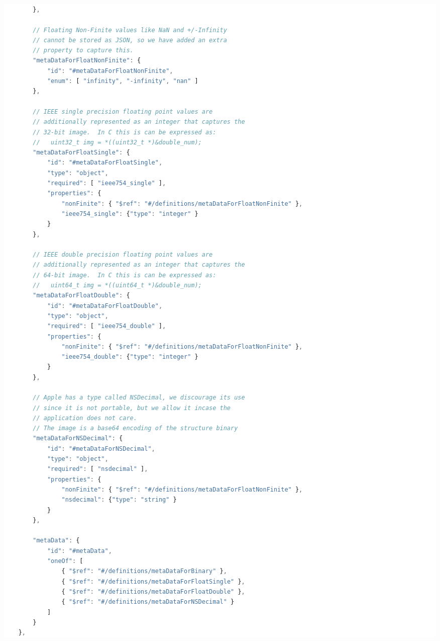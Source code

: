 ```javascript
        },

        // Floating Non-Finite values like NaN and +/-Infinity
        // cannot be stored as JSON, so we have added an extra
        // property to capture this.
        "metaDataForFloatNonFinite": {
            "id": "#metaDataForFloatNonFinite",
            "enum": [ "infinity", "-infinity", "nan" ]
        },

        // IEEE single precision floating point values are
        // additionally represented as an integer that captures the
        // 32-bit image.  In C this is can be expressed as:
        //   uint32_t img = *((uint32_t *)&double_num);
        "metaDataForFloatSingle": {
            "id": "#metaDataForFloatSingle",
            "type": "object",
            "required": [ "ieee754_single" ],
            "properties": {
                "nonFinite": { "$ref": "#/definitions/metaDataForFloatNonFinite" },
                "ieee754_single": {"type": "integer" }
            }
        },

        // IEEE double precision floating point values are
        // additionally represented as an integer that captures the
        // 64-bit image.  In C this is can be expressed as:
        //   uint64_t img = *((uint64_t *)&double_num);
        "metaDataForFloatDouble": {
            "id": "#metaDataForFloatDouble",
            "type": "object",
            "required": [ "ieee754_double" ],
            "properties": {
                "nonFinite": { "$ref": "#/definitions/metaDataForFloatNonFinite" },
                "ieee754_double": {"type": "integer" }
            }
        },

        // Apple has a type called NSDecimal, we discourage its use
        // since it is not portable, but we allow it incase the
        // application does not care.
        // The image is a base64 encoding of the structure binary
        "metaDataForNSDecimal": {
            "id": "#metaDataForNSDecimal",
            "type": "object",
            "required": [ "nsdecimal" ],
            "properties": {
                "nonFinite": { "$ref": "#/definitions/metaDataForFloatNonFinite" },
                "nsdecimal": {"type": "string" }
            }
        },

        "metaData": {
            "id": "#metaData",
            "oneOf": [
                { "$ref": "#/definitions/metaDataForBinary" },
                { "$ref": "#/definitions/metaDataForFloatSingle" },
                { "$ref": "#/definitions/metaDataForFloatDouble" },
                { "$ref": "#/definitions/metaDataForNSDecimal" }
            ]
        }
    },

```

[core data]: https://developer.apple.com/library/mac/documentation/Cocoa/Conceptual/CoreData/cdProgrammingGuide.html "Introduction to Core Data Programming Guide"
[persistent store]: https://developer.apple.com/library/mac/documentation/Cocoa/Conceptual/CoreData/Articles/cdPersistentStores.html "Persistent Store Features"
[incremental store]: https://developer.apple.com/library/mac/documentation/DataManagement/Conceptual/IncrementalStorePG/Introduction/Introduction.html "About Incremental Stores"
[replication]: replication.md "Replicating Data Between Many Devices"
[conflicts]: conflicts.md "Handling conflicts"
[code blocks]: https://developer.apple.com/library/ios/documentation/Cocoa/Conceptual/ProgrammingWithObjectiveC/WorkingwithBlocks/ "Working with Blocks"
[recipe]: https://developer.apple.com/library/ios/samplecode/iPhoneCoreDataRecipes/Introduction/Intro.html "iPhoneCoreDataRecipes"
[gitrecipe]: https://git.ibmbaas.com/jimix/iphonecoredatarecipes "Git Tree of iPhoneCoreDataRecipes"
[schema]: http://json-schema.org/ "The home of JSON Schema"